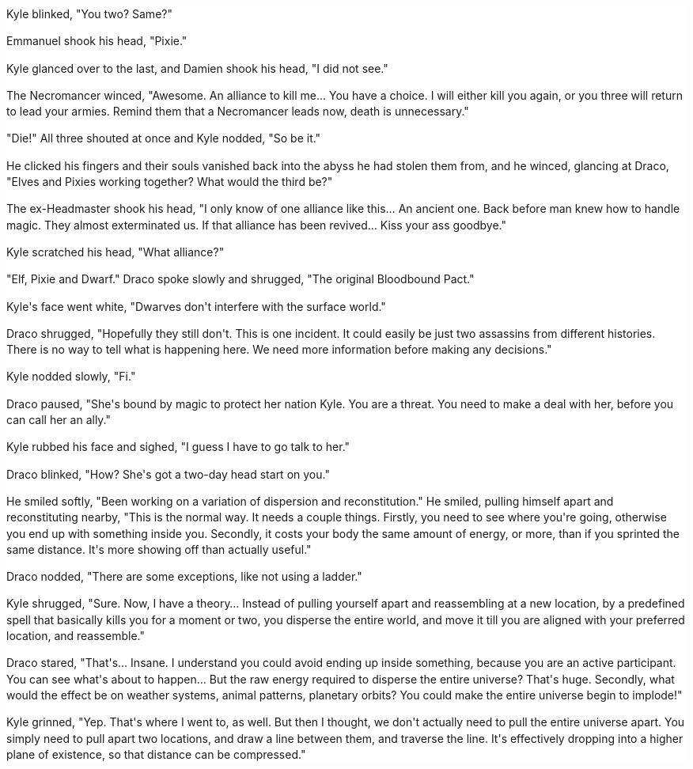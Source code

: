 Kyle blinked, "You two? Same?"

Emmanuel shook his head, "Pixie."

Kyle glanced over to the last, and Damien shook his head, "I did not see."

The Necromancer winced, "Awesome. An alliance to kill me… You have a choice. I will either kill you again, or you three will return to lead your armies. Remind them that a Necromancer leads now, death is unnecessary."

"Die!" All three shouted at once and Kyle nodded, "So be it."

He clicked his fingers and their souls vanished back into the abyss he had stolen them from, and he winced, glancing at Draco, "Elves and Pixies working together? What would the third be?"

The ex-Headmaster shook his head, "I only know of one alliance like this… An ancient one. Back before man knew how to handle magic. They almost exterminated us. If that alliance has been revived… Kiss your ass goodbye."

Kyle scratched his head, "What alliance?"

"Elf, Pixie and Dwarf." Draco spoke slowly and shrugged, "The original Bloodbound Pact."

Kyle's face went white, "Dwarves don't interfere with the surface world."

Draco shrugged, "Hopefully they still don't. This is one incident. It could easily be just two assassins from different histories. There is no way to tell what is happening here. We need more information before making any decisions."

Kyle nodded slowly, "Fi."

Draco paused, "She's bound by magic to protect her nation Kyle. You are a threat. You need to make a deal with her, before you can call her an ally."

Kyle rubbed his face and sighed, "I guess I have to go talk to her."

Draco blinked, "How? She's got a two-day head start on you."

He smiled softly, "Been working on a variation of dispersion and reconstitution." He smiled, pulling himself apart and reconstituting nearby, "This is the normal way. It needs a couple things. Firstly, you need to see where you're going, otherwise you end up with something inside you. Secondly, it costs your body the same amount of energy, or more, than if you sprinted the same distance. It's more showing off than actually useful."

Draco nodded, "There are some exceptions, like not using a ladder."

Kyle shrugged, "Sure. Now, I have a theory… Instead of pulling yourself apart and reassembling at a new location, by a predefined spell that basically kills you for a moment or two, you disperse the entire world, and move it till you are aligned with your preferred location, and reassemble."

Draco stared, "That's… Insane. I understand you could avoid ending up inside something, because you are an active participant. You can see what's about to happen… But the raw energy required to disperse the entire universe? That's huge. Secondly, what would the effect be on weather systems, animal patterns, planetary orbits? You could make the entire universe begin to implode!"

Kyle grinned, "Yep. That's where I went to, as well. But then I thought, we don't actually need to pull the entire universe apart. You simply need to pull apart two locations, and draw a line between them, and traverse the line. It's effectively dropping into a higher plane of existence, so that distance can be compressed."
